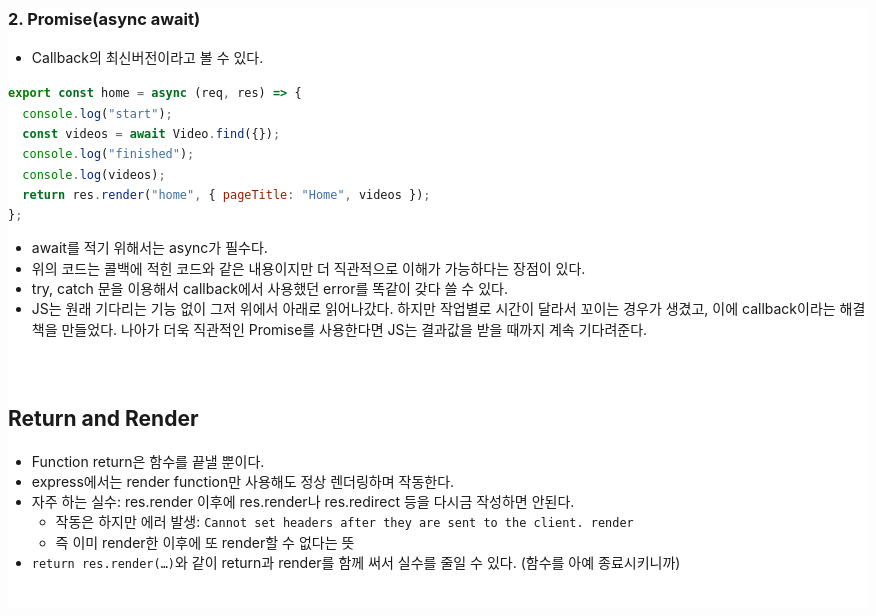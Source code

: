 ### 2. Promise(async await)
- Callback의 최신버전이라고 볼 수 있다.
```javascript
export const home = async (req, res) => {
  console.log("start");
  const videos = await Video.find({});
  console.log("finished");
  console.log(videos);
  return res.render("home", { pageTitle: "Home", videos });
};
```
- await를 적기 위해서는 async가 필수다.
- 위의 코드는 콜백에 적힌 코드와 같은 내용이지만 더 직관적으로 이해가 가능하다는 장점이 있다.
- try, catch 문을 이용해서 callback에서 사용했던 error를 똑같이 갖다 쓸 수 있다.
- JS는 원래 기다리는 기능 없이 그저 위에서 아래로 읽어나갔다. 하지만 작업별로 시간이 달라서 꼬이는 경우가 생겼고, 이에 callback이라는 해결책을 만들었다. 나아가 더욱 직관적인 Promise를 사용한다면 JS는 결과값을 받을 때까지 계속 기다려준다.

<br/>

## Return and Render
- Function return은 함수를 끝낼 뿐이다.
- express에서는 render function만 사용해도 정상 렌더링하며 작동한다.
- 자주 하는 실수: res.render 이후에 res.render나 res.redirect 등을 다시금 작성하면 안된다.
	- 작동은 하지만 에러 발생: `Cannot set headers after they are sent to the client. render`
	- 즉 이미 render한 이후에 또 render할 수 없다는 뜻
- `return res.render(…)`와 같이 return과 render를 함께 써서 실수를 줄일 수 있다. (함수를 아예 종료시키니까)

<br/>
